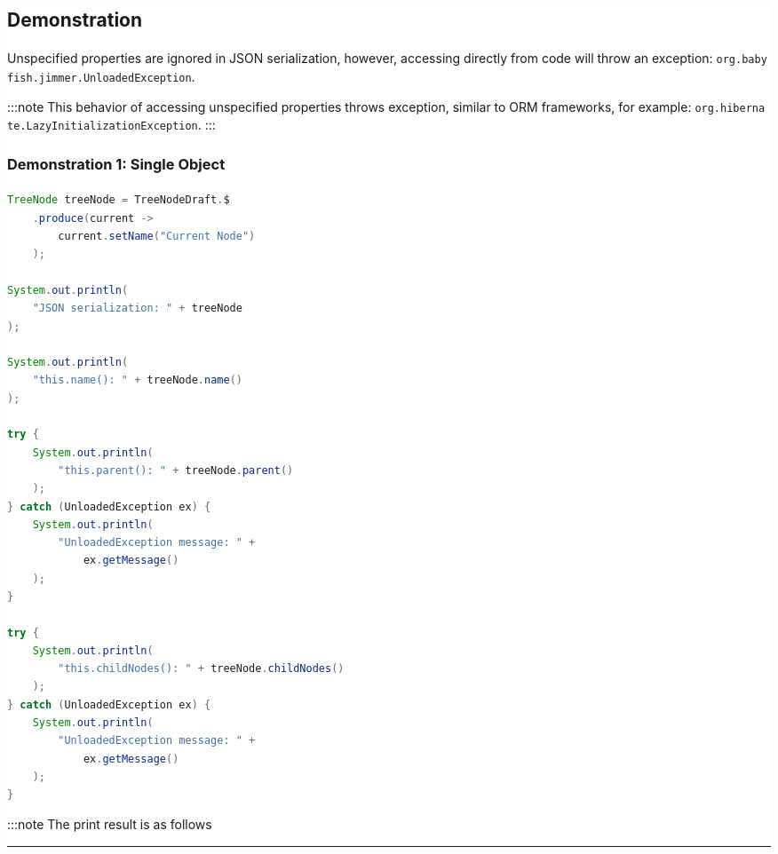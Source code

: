 ## Demonstration

Unspecified properties are ignored in JSON serialization, however, accessing directly from code will throw an exception: `org.babyfish.jimmer.UnloadedException`.

:::note
This behavior of accessing unspecified properties throws exception, similar to ORM frameworks, for example: `org.hibernate.LazyInitializationException`.
:::

### Demonstration 1: Single Object

```java
TreeNode treeNode = TreeNodeDraft.$
    .produce(current -> 
        current.setName("Current Node")
    );

System.out.println(
    "JSON serialization: " + treeNode
);

System.out.println(
    "this.name(): " + treeNode.name()
);

try {
    System.out.println(
        "this.parent(): " + treeNode.parent()
    );
} catch (UnloadedException ex) {
    System.out.println(
        "UnloadedException message: " +
            ex.getMessage()
    );
}

try {
    System.out.println(
        "this.childNodes(): " + treeNode.childNodes()
    );
} catch (UnloadedException ex) {
    System.out.println(
        "UnloadedException message: " +
            ex.getMessage()
    );
}
```

:::note
The print result is as follows

---